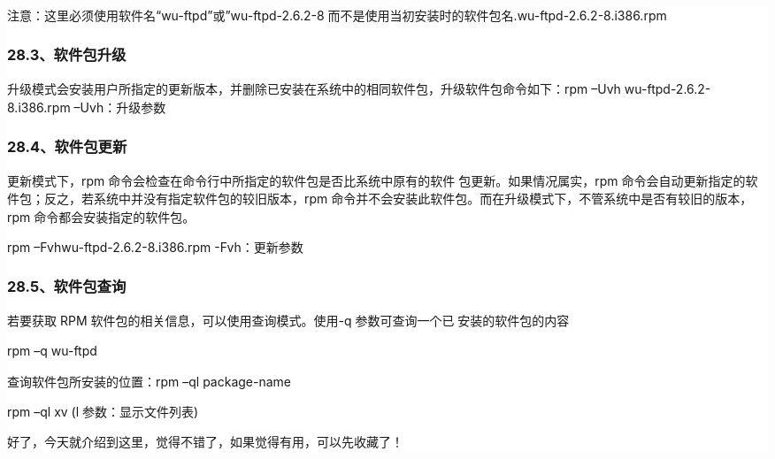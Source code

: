 注意：这里必须使用软件名“wu-ftpd”或”wu-ftpd-2.6.2-8 而不是使用当初安装时的软件包名.wu-ftpd-2.6.2-8.i386.rpm

### 28.3、软件包升级

升级模式会安装用户所指定的更新版本，并删除已安装在系统中的相同软件包，升级软件包命令如下：rpm –Uvh wu-ftpd-2.6.2-8.i386.rpm –Uvh：升级参数

### 28.4、软件包更新

更新模式下，rpm 命令会检查在命令行中所指定的软件包是否比系统中原有的软件 包更新。如果情况属实，rpm 命令会自动更新指定的软件包；反之，若系统中并没有指定软件包的较旧版本，rpm 命令并不会安装此软件包。而在升级模式下，不管系统中是否有较旧的版本，rpm 命令都会安装指定的软件包。

rpm –Fvhwu-ftpd-2.6.2-8.i386.rpm -Fvh：更新参数

### 28.5、软件包查询

若要获取 RPM 软件包的相关信息，可以使用查询模式。使用-q 参数可查询一个已 安装的软件包的内容

rpm –q wu-ftpd

查询软件包所安装的位置：rpm –ql package-name

rpm –ql xv (l 参数：显示文件列表)

好了，今天就介绍到这里，觉得不错了，如果觉得有用，可以先收藏了！